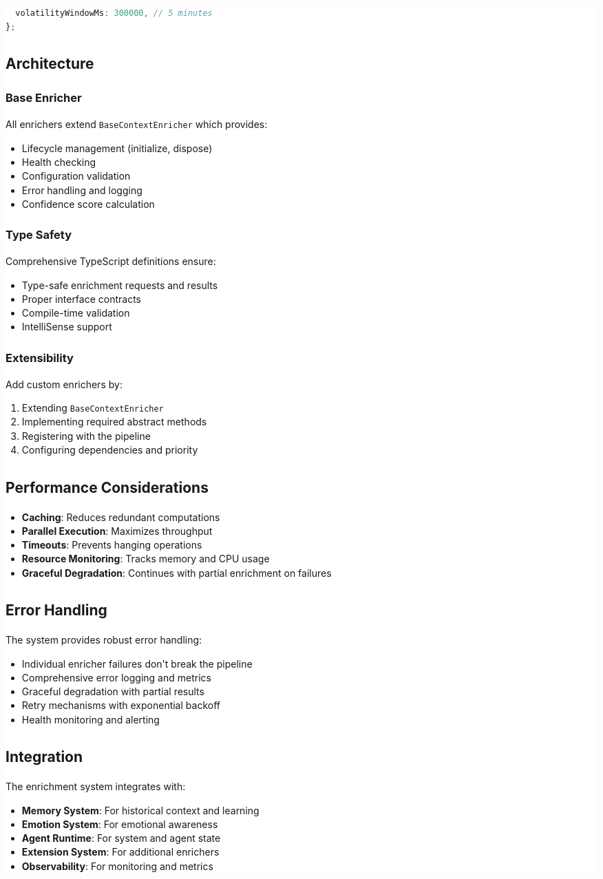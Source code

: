 ```typescript
  volatilityWindowMs: 300000, // 5 minutes
};
```

## Architecture

### Base Enricher
All enrichers extend `BaseContextEnricher` which provides:
- Lifecycle management (initialize, dispose)
- Health checking
- Configuration validation
- Error handling and logging
- Confidence score calculation

### Type Safety
Comprehensive TypeScript definitions ensure:
- Type-safe enrichment requests and results
- Proper interface contracts
- Compile-time validation
- IntelliSense support

### Extensibility
Add custom enrichers by:
1. Extending `BaseContextEnricher`
2. Implementing required abstract methods
3. Registering with the pipeline
4. Configuring dependencies and priority

## Performance Considerations

- **Caching**: Reduces redundant computations
- **Parallel Execution**: Maximizes throughput
- **Timeouts**: Prevents hanging operations
- **Resource Monitoring**: Tracks memory and CPU usage
- **Graceful Degradation**: Continues with partial enrichment on failures

## Error Handling

The system provides robust error handling:
- Individual enricher failures don't break the pipeline
- Comprehensive error logging and metrics
- Graceful degradation with partial results
- Retry mechanisms with exponential backoff
- Health monitoring and alerting

## Integration

The enrichment system integrates with:
- **Memory System**: For historical context and learning
- **Emotion System**: For emotional awareness
- **Agent Runtime**: For system and agent state
- **Extension System**: For additional enrichers
- **Observability**: For monitoring and metrics